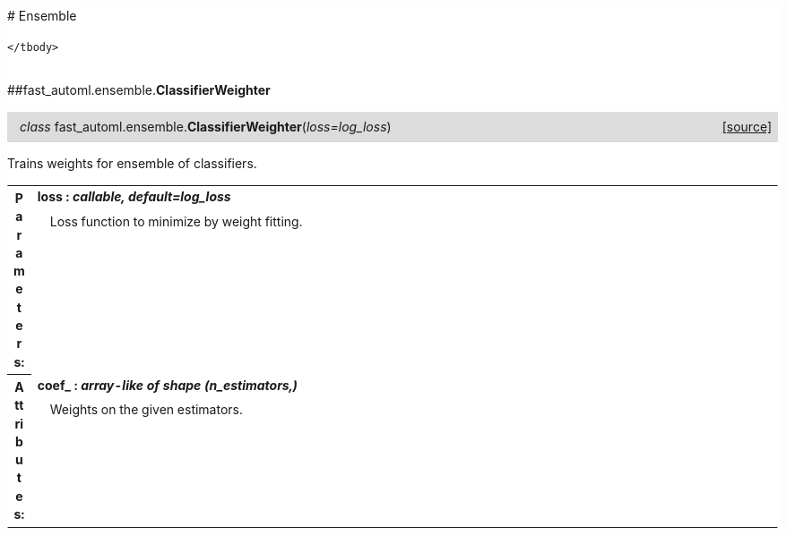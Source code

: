 <script src="https://cdn.mathjax.org/mathjax/latest/MathJax.js?config=TeX-AMS-MML_HTMLorMML" type="text/javascript"></script>

<link rel="stylesheet" href="https://assets.readthedocs.org/static/css/readthedocs-doc-embed.css" type="text/css" />

<style>
    a.src-href {
        float: right;
    }
    p.attr {
        margin-top: 0.5em;
        margin-left: 1em;
    }
    p.func-header {
        background-color: gainsboro;
        border-radius: 0.1em;
        padding: 0.5em;
        padding-left: 1em;
    }
    table.field-table {
        border-radius: 0.1em
    }
</style># Ensemble

<table class="docutils field-list field-table" frame="void" rules="none">
    <col class="field-name" />
    <col class="field-body" />
    <tbody valign="top">
        
    </tbody>
</table>



##fast_automl.ensemble.**ClassifierWeighter**

<p class="func-header">
    <i>class</i> fast_automl.ensemble.<b>ClassifierWeighter</b>(<i>loss=log_loss</i>) <a class="src-href" target="_blank" href="https://github.com/dsbowen/fast-automl/blob/master/fast_automl\ensemble.py#L29">[source]</a>
</p>

Trains weights for ensemble of classifiers.

<table class="docutils field-list field-table" frame="void" rules="none">
    <col class="field-name" />
    <col class="field-body" />
    <tbody valign="top">
        <tr class="field">
    <th class="field-name"><b>Parameters:</b></td>
    <td class="field-body" width="100%"><b>loss : <i>callable, default=log_loss</i></b>
<p class="attr">
    Loss function to minimize by weight fitting.
</p></td>
</tr>
<tr class="field">
    <th class="field-name"><b>Attributes:</b></td>
    <td class="field-body" width="100%"><b>coef_ : <i>array-like of shape (n_estimators,)</i></b>
<p class="attr">
    Weights on the given estimators.
</p></td>
</tr>
    </tbody>
</table>
